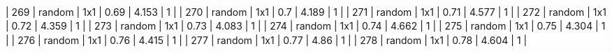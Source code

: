|  269 | random    | 1x1     |   0.69 |    4.153 |    1          |
|  270 | random    | 1x1     |   0.7  |    4.189 |    1          |
|  271 | random    | 1x1     |   0.71 |    4.577 |    1          |
|  272 | random    | 1x1     |   0.72 |    4.359 |    1          |
|  273 | random    | 1x1     |   0.73 |    4.083 |    1          |
|  274 | random    | 1x1     |   0.74 |    4.662 |    1          |
|  275 | random    | 1x1     |   0.75 |    4.304 |    1          |
|  276 | random    | 1x1     |   0.76 |    4.415 |    1          |
|  277 | random    | 1x1     |   0.77 |    4.86  |    1          |
|  278 | random    | 1x1     |   0.78 |    4.604 |    1          |

